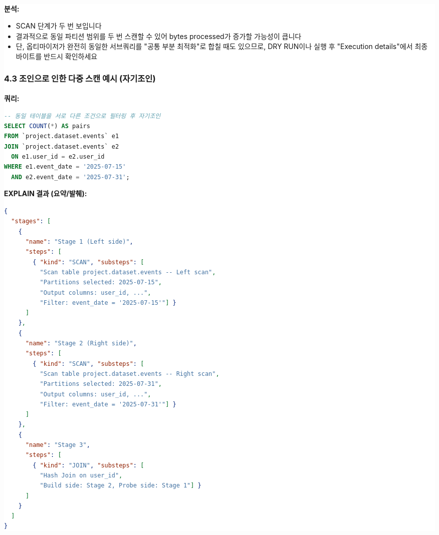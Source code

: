 **분석:**
- SCAN 단계가 두 번 보입니다
- 결과적으로 동일 파티션 범위를 두 번 스캔할 수 있어 bytes processed가 증가할 가능성이 큽니다
- 단, 옵티마이저가 완전히 동일한 서브쿼리를 "공통 부분 최적화"로 합칠 때도 있으므로, DRY RUN이나 실행 후 "Execution details"에서 최종 바이트를 반드시 확인하세요

### 4.3 조인으로 인한 다중 스캔 예시 (자기조인)

**쿼리:**
```sql
-- 동일 테이블을 서로 다른 조건으로 필터링 후 자기조인
SELECT COUNT(*) AS pairs
FROM `project.dataset.events` e1
JOIN `project.dataset.events` e2
  ON e1.user_id = e2.user_id
WHERE e1.event_date = '2025-07-15'
  AND e2.event_date = '2025-07-31';
```

**EXPLAIN 결과 (요약/발췌):**
```json
{
  "stages": [
    {
      "name": "Stage 1 (Left side)",
      "steps": [
        { "kind": "SCAN", "substeps": [
          "Scan table project.dataset.events -- Left scan",
          "Partitions selected: 2025-07-15",
          "Output columns: user_id, ...",
          "Filter: event_date = '2025-07-15'"] }
      ]
    },
    {
      "name": "Stage 2 (Right side)",
      "steps": [
        { "kind": "SCAN", "substeps": [
          "Scan table project.dataset.events -- Right scan",
          "Partitions selected: 2025-07-31",
          "Output columns: user_id, ...",
          "Filter: event_date = '2025-07-31'"] }
      ]
    },
    {
      "name": "Stage 3",
      "steps": [
        { "kind": "JOIN", "substeps": [
          "Hash Join on user_id",
          "Build side: Stage 2, Probe side: Stage 1"] }
      ]
    }
  ]
}
```
